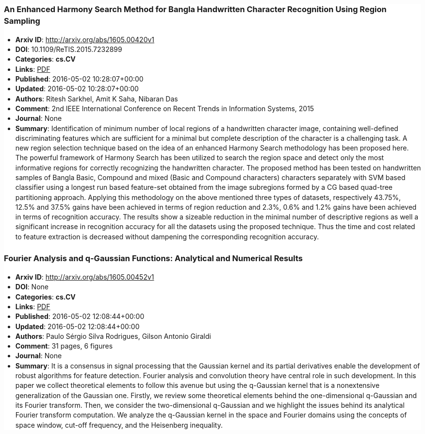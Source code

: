 

### An Enhanced Harmony Search Method for Bangla Handwritten Character Recognition Using Region Sampling
- **Arxiv ID**: http://arxiv.org/abs/1605.00420v1
- **DOI**: 10.1109/ReTIS.2015.7232899
- **Categories**: **cs.CV**
- **Links**: [PDF](http://arxiv.org/pdf/1605.00420v1)
- **Published**: 2016-05-02 10:28:07+00:00
- **Updated**: 2016-05-02 10:28:07+00:00
- **Authors**: Ritesh Sarkhel, Amit K Saha, Nibaran Das
- **Comment**: 2nd IEEE International Conference on Recent Trends in Information
  Systems, 2015
- **Journal**: None
- **Summary**: Identification of minimum number of local regions of a handwritten character image, containing well-defined discriminating features which are sufficient for a minimal but complete description of the character is a challenging task. A new region selection technique based on the idea of an enhanced Harmony Search methodology has been proposed here. The powerful framework of Harmony Search has been utilized to search the region space and detect only the most informative regions for correctly recognizing the handwritten character. The proposed method has been tested on handwritten samples of Bangla Basic, Compound and mixed (Basic and Compound characters) characters separately with SVM based classifier using a longest run based feature-set obtained from the image subregions formed by a CG based quad-tree partitioning approach. Applying this methodology on the above mentioned three types of datasets, respectively 43.75%, 12.5% and 37.5% gains have been achieved in terms of region reduction and 2.3%, 0.6% and 1.2% gains have been achieved in terms of recognition accuracy. The results show a sizeable reduction in the minimal number of descriptive regions as well a significant increase in recognition accuracy for all the datasets using the proposed technique. Thus the time and cost related to feature extraction is decreased without dampening the corresponding recognition accuracy.



### Fourier Analysis and q-Gaussian Functions: Analytical and Numerical Results
- **Arxiv ID**: http://arxiv.org/abs/1605.00452v1
- **DOI**: None
- **Categories**: **cs.CV**
- **Links**: [PDF](http://arxiv.org/pdf/1605.00452v1)
- **Published**: 2016-05-02 12:08:44+00:00
- **Updated**: 2016-05-02 12:08:44+00:00
- **Authors**: Paulo Sérgio Silva Rodrigues, Gilson Antonio Giraldi
- **Comment**: 31 pages, 6 figures
- **Journal**: None
- **Summary**: It is a consensus in signal processing that the Gaussian kernel and its partial derivatives enable the development of robust algorithms for feature detection. Fourier analysis and convolution theory have central role in such development. In this paper we collect theoretical elements to follow this avenue but using the q-Gaussian kernel that is a nonextensive generalization of the Gaussian one. Firstly, we review some theoretical elements behind the one-dimensional q-Gaussian and its Fourier transform. Then, we consider the two-dimensional q-Gaussian and we highlight the issues behind its analytical Fourier transform computation. We analyze the q-Gaussian kernel in the space and Fourier domains using the concepts of space window, cut-off frequency, and the Heisenberg inequality.
